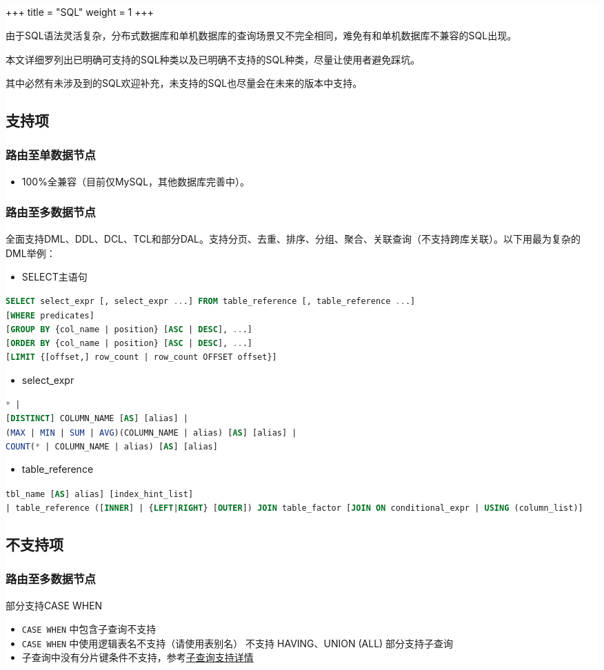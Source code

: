 +++
title = "SQL"
weight = 1
+++

由于SQL语法灵活复杂，分布式数据库和单机数据库的查询场景又不完全相同，难免有和单机数据库不兼容的SQL出现。

本文详细罗列出已明确可支持的SQL种类以及已明确不支持的SQL种类，尽量让使用者避免踩坑。

其中必然有未涉及到的SQL欢迎补充，未支持的SQL也尽量会在未来的版本中支持。

## 支持项

### 路由至单数据节点

- 100%全兼容（目前仅MySQL，其他数据库完善中）。

### 路由至多数据节点

全面支持DML、DDL、DCL、TCL和部分DAL。支持分页、去重、排序、分组、聚合、关联查询（不支持跨库关联）。以下用最为复杂的DML举例：

- SELECT主语句

```sql
SELECT select_expr [, select_expr ...] FROM table_reference [, table_reference ...]
[WHERE predicates]
[GROUP BY {col_name | position} [ASC | DESC], ...]
[ORDER BY {col_name | position} [ASC | DESC], ...]
[LIMIT {[offset,] row_count | row_count OFFSET offset}]
```

- select_expr

```sql
* | 
[DISTINCT] COLUMN_NAME [AS] [alias] | 
(MAX | MIN | SUM | AVG)(COLUMN_NAME | alias) [AS] [alias] | 
COUNT(* | COLUMN_NAME | alias) [AS] [alias]
```

- table_reference

```sql
tbl_name [AS] alias] [index_hint_list]
| table_reference ([INNER] | {LEFT|RIGHT} [OUTER]) JOIN table_factor [JOIN ON conditional_expr | USING (column_list)]
```

## 不支持项

### 路由至多数据节点

部分支持CASE WHEN
* `CASE WHEN` 中包含子查询不支持
* `CASE WHEN` 中使用逻辑表名不支持（请使用表别名）
不支持 HAVING、UNION (ALL)
部分支持子查询
* 子查询中没有分片键条件不支持，参考[子查询支持详情](https://github.com/apache/shardingsphere/issues/6497)

